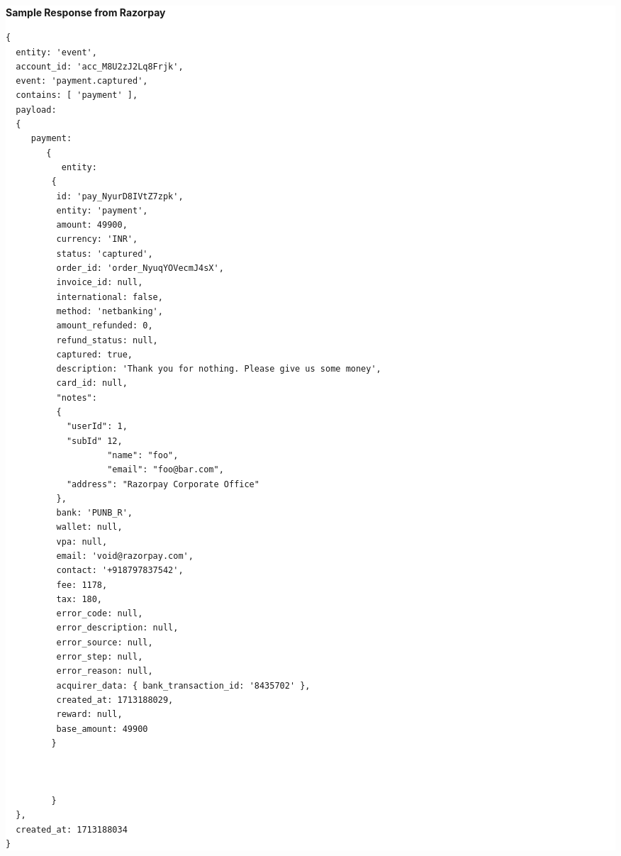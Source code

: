 **Sample Response from Razorpay**
```
{
  entity: 'event',
  account_id: 'acc_M8U2zJ2Lq8Frjk',
  event: 'payment.captured',
  contains: [ 'payment' ],
  payload: 
  { 
     payment: 
     	{ 
           entity: 
  	     {
		  id: 'pay_NyurD8IVtZ7zpk',
		  entity: 'payment',
		  amount: 49900,
		  currency: 'INR',
		  status: 'captured',
		  order_id: 'order_NyuqYOVecmJ4sX',
		  invoice_id: null,
		  international: false,
		  method: 'netbanking',
		  amount_refunded: 0,
		  refund_status: null,
		  captured: true,
		  description: 'Thank you for nothing. Please give us some money',
		  card_id: null,
		  "notes": 
		  {
		    "userId": 1,
		    "subId" 12,
                    "name": "foo",
                    "email": "foo@bar.com", 
		    "address": "Razorpay Corporate Office"
		  },
		  bank: 'PUNB_R',
		  wallet: null,
		  vpa: null,
		  email: 'void@razorpay.com',
		  contact: '+918797837542',
		  fee: 1178,
		  tax: 180,
		  error_code: null,
		  error_description: null,
		  error_source: null,
		  error_step: null,
		  error_reason: null,
		  acquirer_data: { bank_transaction_id: '8435702' },
		  created_at: 1713188029,
		  reward: null,
		  base_amount: 49900
	     }



         } 
  },
  created_at: 1713188034
}
```
